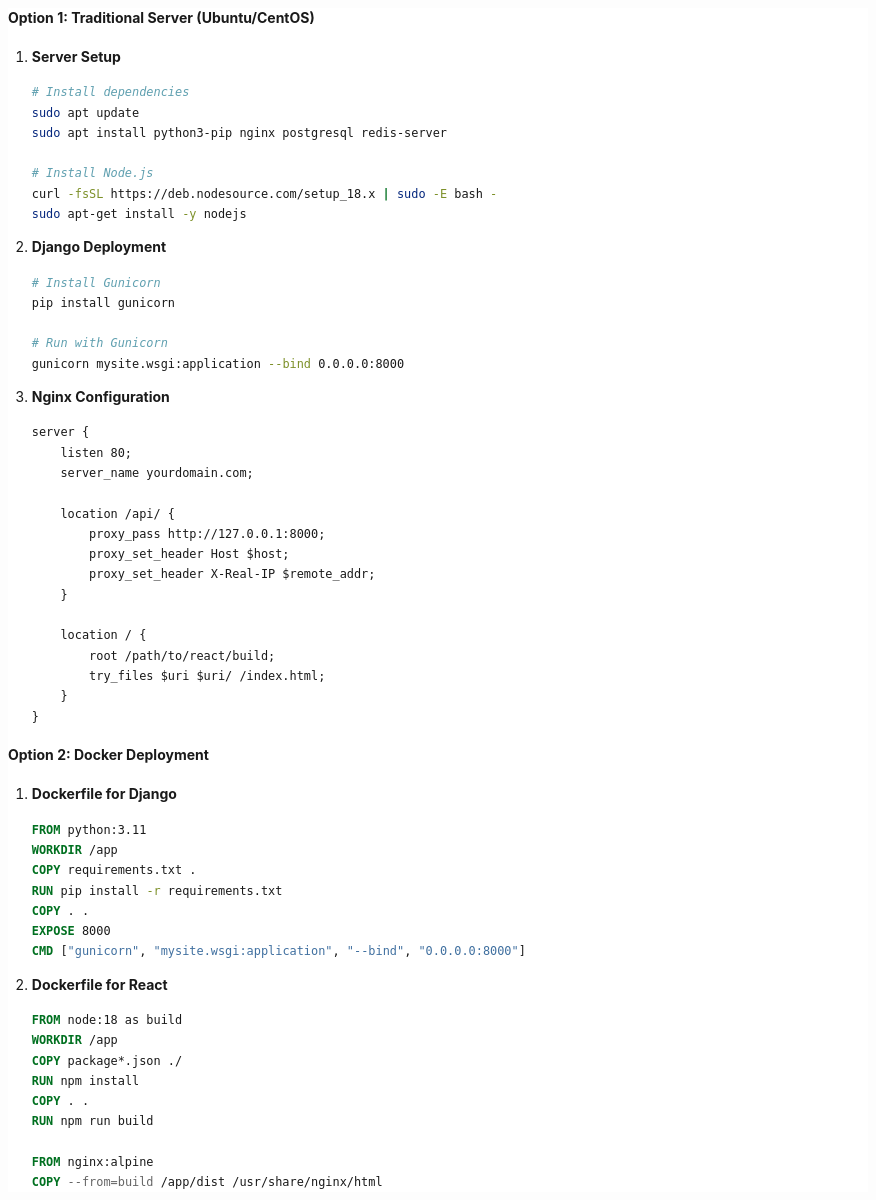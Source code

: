 #### Option 1: Traditional Server (Ubuntu/CentOS)
1. **Server Setup**
   ```bash
   # Install dependencies
   sudo apt update
   sudo apt install python3-pip nginx postgresql redis-server
   
   # Install Node.js
   curl -fsSL https://deb.nodesource.com/setup_18.x | sudo -E bash -
   sudo apt-get install -y nodejs
   ```

2. **Django Deployment**
   ```bash
   # Install Gunicorn
   pip install gunicorn
   
   # Run with Gunicorn
   gunicorn mysite.wsgi:application --bind 0.0.0.0:8000
   ```

3. **Nginx Configuration**
   ```nginx
   server {
       listen 80;
       server_name yourdomain.com;
       
       location /api/ {
           proxy_pass http://127.0.0.1:8000;
           proxy_set_header Host $host;
           proxy_set_header X-Real-IP $remote_addr;
       }
       
       location / {
           root /path/to/react/build;
           try_files $uri $uri/ /index.html;
       }
   }
   ```

#### Option 2: Docker Deployment
1. **Dockerfile for Django**
   ```dockerfile
   FROM python:3.11
   WORKDIR /app
   COPY requirements.txt .
   RUN pip install -r requirements.txt
   COPY . .
   EXPOSE 8000
   CMD ["gunicorn", "mysite.wsgi:application", "--bind", "0.0.0.0:8000"]
   ```

2. **Dockerfile for React**
   ```dockerfile
   FROM node:18 as build
   WORKDIR /app
   COPY package*.json ./
   RUN npm install
   COPY . .
   RUN npm run build
   
   FROM nginx:alpine
   COPY --from=build /app/dist /usr/share/nginx/html
   ```
